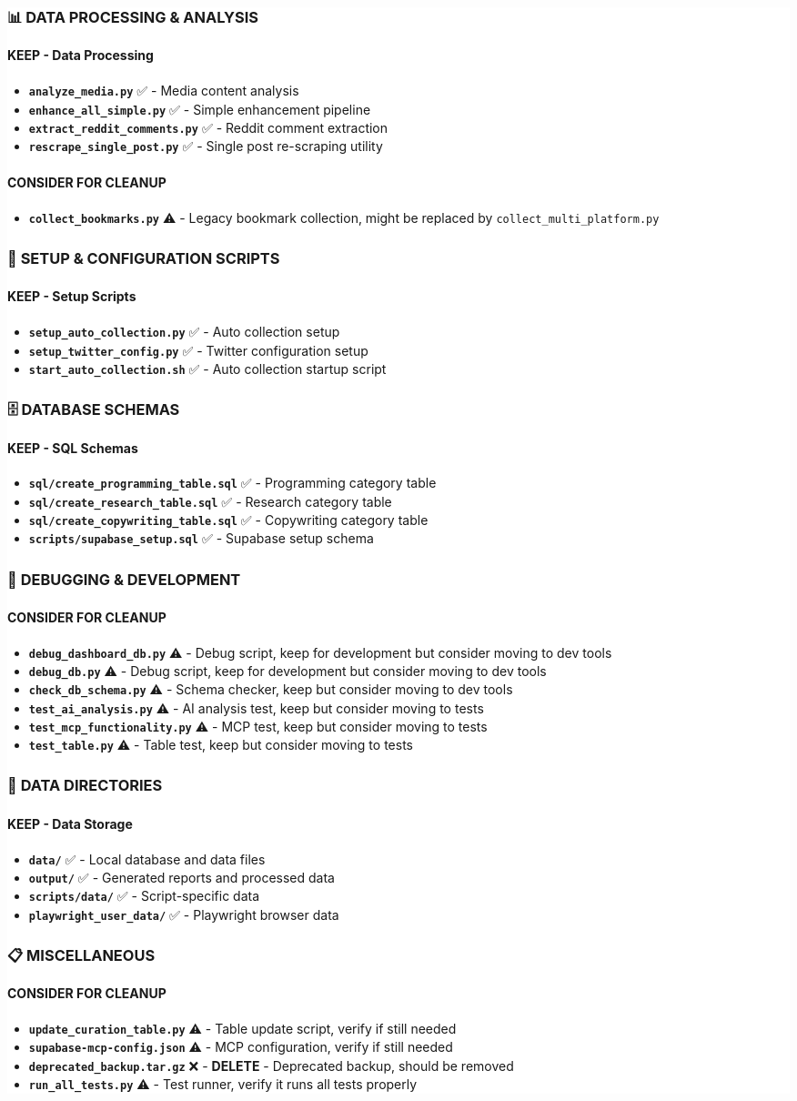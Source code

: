 ### 📊 **DATA PROCESSING & ANALYSIS**

#### **KEEP - Data Processing**
- **`analyze_media.py`** ✅ - Media content analysis
- **`enhance_all_simple.py`** ✅ - Simple enhancement pipeline
- **`extract_reddit_comments.py`** ✅ - Reddit comment extraction
- **`rescrape_single_post.py`** ✅ - Single post re-scraping utility

#### **CONSIDER FOR CLEANUP**
- **`collect_bookmarks.py`** ⚠️ - Legacy bookmark collection, might be replaced by `collect_multi_platform.py`

### 🔧 **SETUP & CONFIGURATION SCRIPTS**

#### **KEEP - Setup Scripts**
- **`setup_auto_collection.py`** ✅ - Auto collection setup
- **`setup_twitter_config.py`** ✅ - Twitter configuration setup
- **`start_auto_collection.sh`** ✅ - Auto collection startup script

### 🗄️ **DATABASE SCHEMAS**

#### **KEEP - SQL Schemas**
- **`sql/create_programming_table.sql`** ✅ - Programming category table
- **`sql/create_research_table.sql`** ✅ - Research category table
- **`sql/create_copywriting_table.sql`** ✅ - Copywriting category table
- **`scripts/supabase_setup.sql`** ✅ - Supabase setup schema

### 🐛 **DEBUGGING & DEVELOPMENT**

#### **CONSIDER FOR CLEANUP**
- **`debug_dashboard_db.py`** ⚠️ - Debug script, keep for development but consider moving to dev tools
- **`debug_db.py`** ⚠️ - Debug script, keep for development but consider moving to dev tools
- **`check_db_schema.py`** ⚠️ - Schema checker, keep but consider moving to dev tools
- **`test_ai_analysis.py`** ⚠️ - AI analysis test, keep but consider moving to tests
- **`test_mcp_functionality.py`** ⚠️ - MCP test, keep but consider moving to tests
- **`test_table.py`** ⚠️ - Table test, keep but consider moving to tests

### 📁 **DATA DIRECTORIES**

#### **KEEP - Data Storage**
- **`data/`** ✅ - Local database and data files
- **`output/`** ✅ - Generated reports and processed data
- **`scripts/data/`** ✅ - Script-specific data
- **`playwright_user_data/`** ✅ - Playwright browser data

### 📋 **MISCELLANEOUS**

#### **CONSIDER FOR CLEANUP**
- **`update_curation_table.py`** ⚠️ - Table update script, verify if still needed
- **`supabase-mcp-config.json`** ⚠️ - MCP configuration, verify if still needed
- **`deprecated_backup.tar.gz`** ❌ - **DELETE** - Deprecated backup, should be removed
- **`run_all_tests.py`** ⚠️ - Test runner, verify it runs all tests properly
